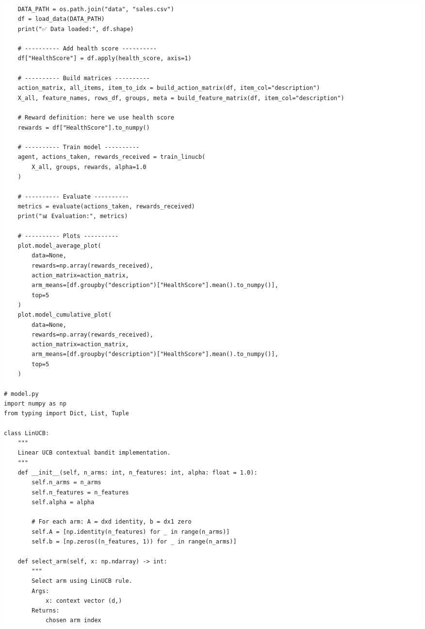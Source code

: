 ```
    DATA_PATH = os.path.join("data", "sales.csv")
    df = load_data(DATA_PATH)
    print("✅ Data loaded:", df.shape)

    # ---------- Add health score ----------
    df["HealthScore"] = df.apply(health_score, axis=1)

    # ---------- Build matrices ----------
    action_matrix, all_items, item_to_idx = build_action_matrix(df, item_col="description")
    X_all, feature_names, rows_df, groups, meta = build_feature_matrix(df, item_col="description")

    # Reward definition: here we use health score
    rewards = df["HealthScore"].to_numpy()

    # ---------- Train model ----------
    agent, actions_taken, rewards_received = train_linucb(
        X_all, groups, rewards, alpha=1.0
    )

    # ---------- Evaluate ----------
    metrics = evaluate(actions_taken, rewards_received)
    print("📊 Evaluation:", metrics)

    # ---------- Plots ----------
    plot.model_average_plot(
        data=None, 
        rewards=np.array(rewards_received), 
        action_matrix=action_matrix, 
        arm_means=[df.groupby("description")["HealthScore"].mean().to_numpy()],
        top=5
    )
    plot.model_cumulative_plot(
        data=None,
        rewards=np.array(rewards_received),
        action_matrix=action_matrix,
        arm_means=[df.groupby("description")["HealthScore"].mean().to_numpy()],
        top=5
    )

# model.py
import numpy as np
from typing import Dict, List, Tuple

class LinUCB:
    """
    Linear UCB contextual bandit implementation.
    """
    def __init__(self, n_arms: int, n_features: int, alpha: float = 1.0):
        self.n_arms = n_arms
        self.n_features = n_features
        self.alpha = alpha

        # For each arm: A = dxd identity, b = dx1 zero
        self.A = [np.identity(n_features) for _ in range(n_arms)]
        self.b = [np.zeros((n_features, 1)) for _ in range(n_arms)]

    def select_arm(self, x: np.ndarray) -> int:
        """
        Select arm using LinUCB rule.
        Args:
            x: context vector (d,)
        Returns:
            chosen arm index
```